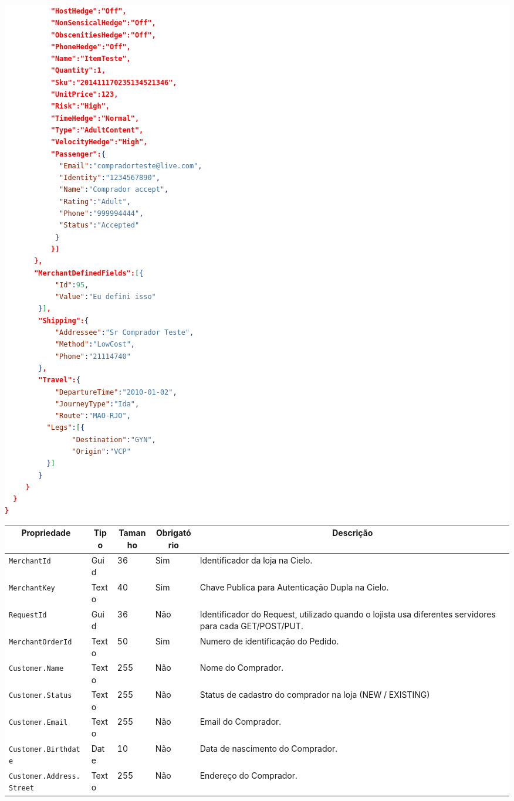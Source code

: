 ```json
           "HostHedge":"Off",
           "NonSensicalHedge":"Off",
           "ObscenitiesHedge":"Off",
           "PhoneHedge":"Off",
           "Name":"ItemTeste",
           "Quantity":1,
           "Sku":"201411170235134521346",
           "UnitPrice":123,
           "Risk":"High",
           "TimeHedge":"Normal",
           "Type":"AdultContent",
           "VelocityHedge":"High",
           "Passenger":{
             "Email":"compradorteste@live.com",
             "Identity":"1234567890",
             "Name":"Comprador accept",
             "Rating":"Adult",
             "Phone":"999994444",
             "Status":"Accepted"
            }
           }]
       },
       "MerchantDefinedFields":[{
            "Id":95,
            "Value":"Eu defini isso"
        }],
        "Shipping":{
            "Addressee":"Sr Comprador Teste",
            "Method":"LowCost",
            "Phone":"21114740"
        },
        "Travel":{
            "DepartureTime":"2010-01-02",
            "JourneyType":"Ida",
            "Route":"MAO-RJO",
          "Legs":[{
                "Destination":"GYN",
                "Origin":"VCP"
          }]
        }
     }
  }
}
```

| Propriedade                                   | Tipo     | Tamanho | Obrigatório         | Descrição                                                                                                                         |
|-----------------------------------------------|----------|---------|---------------------|-----------------------------------------------------------------------------------------------------------------------------------|
| `MerchantId`                                  | Guid     | 36      | Sim                 | Identificador da loja na Cielo.                                                                                                   |
| `MerchantKey`                                 | Texto    | 40      | Sim                 | Chave Publica para Autenticação Dupla na Cielo.                                                                                   |
| `RequestId`                                   | Guid     | 36      | Não                 | Identificador do Request, utilizado quando o lojista usa diferentes servidores para cada GET/POST/PUT.                            |
| `MerchantOrderId`                             | Texto    | 50      | Sim                 | Numero de identificação do Pedido.                                                                                                |
| `Customer.Name`                               | Texto    | 255     | Não                 | Nome do Comprador.                                                                                                                |
| `Customer.Status`                             | Texto    | 255     | Não                 | Status de cadastro do comprador na loja (NEW / EXISTING)                                                                          |
| `Customer.Email`                              | Texto    | 255     | Não                 | Email do Comprador.                                                                                                               |
| `Customer.Birthdate`                          | Date     | 10      | Não                 | Data de nascimento do Comprador.                                                                                                  |
| `Customer.Address.Street`                     | Texto    | 255     | Não                 | Endereço do Comprador.                                                                                                            |